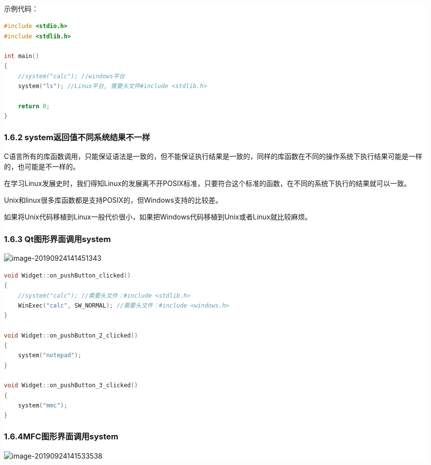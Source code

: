 示例代码：

```c
#include <stdio.h>
#include <stdlib.h>

int main()
{
	//system("calc"); //windows平台
	system("ls"); //Linux平台, 需要头文件#include <stdlib.h>

	return 0;
}
```



### 1.6.2 system返回值不同系统结果不一样

C语言所有的库函数调用，只能保证语法是一致的，但不能保证执行结果是一致的，同样的库函数在不同的操作系统下执行结果可能是一样的，也可能是不一样的。 

在学习Linux发展史时，我们得知Linux的发展离不开POSIX标准，只要符合这个标准的函数，在不同的系统下执行的结果就可以一致。

Unix和linux很多库函数都是支持POSIX的，但Windows支持的比较差。

如果将Unix代码移植到Linux一般代价很小，如果把Windows代码移植到Unix或者Linux就比较麻烦。



### 1.6.3 Qt图形界面调用system

![image-20190924141451343](assets/image-20190924141451343.png)

```c
void Widget::on_pushButton_clicked()
{
    //system("calc"); //需要头文件：#include <stdlib.h>
    WinExec("calc", SW_NORMAL); //需要头文件：#include <windows.h>
}

void Widget::on_pushButton_2_clicked()
{
    system("notepad");
}

void Widget::on_pushButton_3_clicked()
{
    system("mmc");
}
```



### 1.6.4MFC图形界面调用system

![image-20190924141533538](assets/image-20190924141533538.png)
